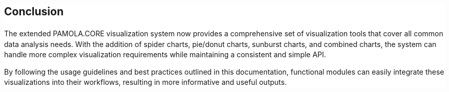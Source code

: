 ## Conclusion

The extended PAMOLA.CORE visualization system now provides a comprehensive set of visualization tools that cover all common data analysis needs. With the addition of spider charts, pie/donut charts, sunburst charts, and combined charts, the system can handle more complex visualization requirements while maintaining a consistent and simple API.

By following the usage guidelines and best practices outlined in this documentation, functional modules can easily integrate these visualizations into their workflows, resulting in more informative and useful outputs.